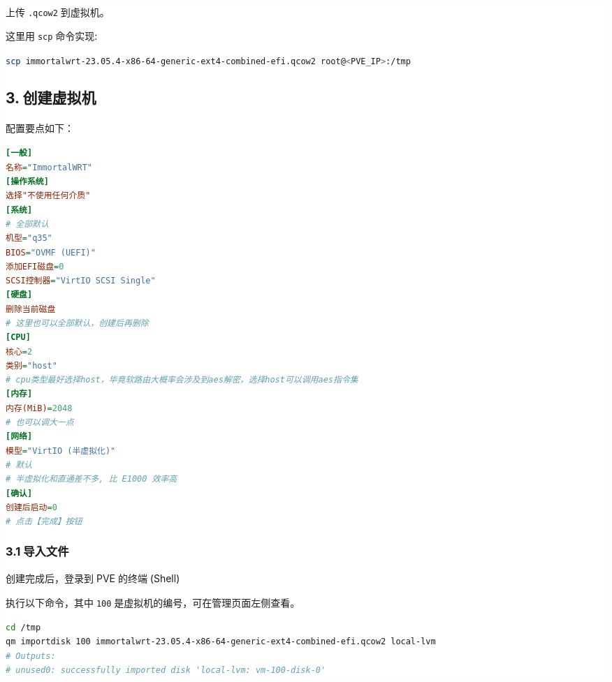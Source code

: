 上传 `.qcow2` 到虚拟机。

这里用 `scp` 命令实现:

```bash
scp immortalwrt-23.05.4-x86-64-generic-ext4-combined-efi.qcow2 root@<PVE_IP>:/tmp
```

## 3. 创建虚拟机

配置要点如下：

```ini
[一般]
名称="ImmortalWRT"
[操作系统]
选择"不使用任何介质"
[系统]
# 全部默认
机型="q35"
BIOS="OVMF (UEFI)"
添加EFI磁盘=0
SCSI控制器="VirtIO SCSI Single"
[硬盘]
删除当前磁盘
# 这里也可以全部默认，创建后再删除
[CPU]
核心=2
类别="host"
# cpu类型最好选择host，毕竟软路由大概率会涉及到aes解密，选择host可以调用aes指令集
[内存]
内存(MiB)=2048
# 也可以调大一点
[网络]
模型="VirtIO (半虚拟化)"
# 默认
# 半虚拟化和直通差不多, 比 E1000 效率高
[确认]
创建后启动=0
# 点击【完成】按钮
```

### 3.1 导入文件

创建完成后，登录到 PVE 的终端 (Shell)

执行以下命令，其中 `100` 是虚拟机的编号，可在管理页面左侧查看。

```sh
cd /tmp
qm importdisk 100 immortalwrt-23.05.4-x86-64-generic-ext4-combined-efi.qcow2 local-lvm
# Outputs:
# unused0: successfully imported disk 'local-lvm: vm-100-disk-0'
```
